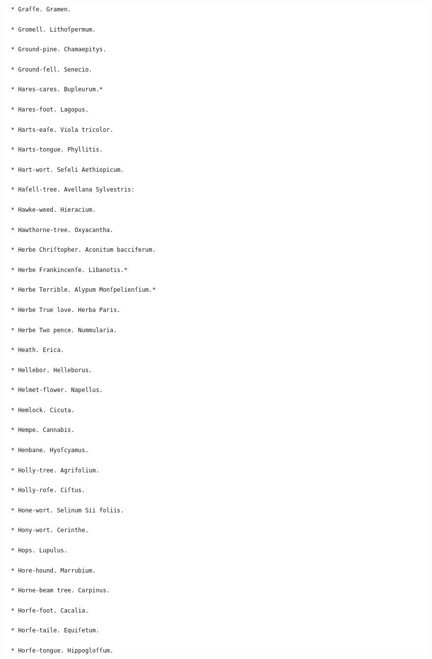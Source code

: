       * Graſſe. Gramen.

      * Gromell. Lithoſpermum.

      * Ground-pine. Chamaepitys.

      * Ground-ſell. Senecio.

      * Hares-cares. Bupleurum.*

      * Hares-foot. Lagopus.

      * Harts-eaſe. Viola tricolor.

      * Harts-tongue. Phyllitis.

      * Hart-wort. Seſeli Aethiopicum.

      * Haſell-tree. Avellana Sylvestris:

      * Hawke-weed. Hieracium.

      * Hawthorne-tree. Oxyacantha.

      * Herbe Chriſtopher. Aconitum bacciferum.

      * Herbe Frankincenſe. Libanotis.*

      * Herbe Terrible. Alypum Monſpelienſium.*

      * Herbe True love. Herba Paris.

      * Herbe Two pence. Nummularia.

      * Heath. Erica.

      * Hellebor. Helleborus.

      * Helmet-flower. Napellus.

      * Hemlock. Cicuta.

      * Hempe. Cannabis.

      * Henbane. Hyoſcyamus.

      * Holly-tree. Agrifolium.

      * Holly-roſe. Ciſtus.

      * Hone-wort. Selinum Sii foliis.

      * Hony-wort. Cerinthe.

      * Hops. Lupulus.

      * Hore-hound. Marrubium.

      * Horne-beam tree. Carpinus.

      * Horſe-foot. Cacalia.

      * Horſe-taile. Equiſetum.

      * Horſe-tongue. Hippogloſſum.
